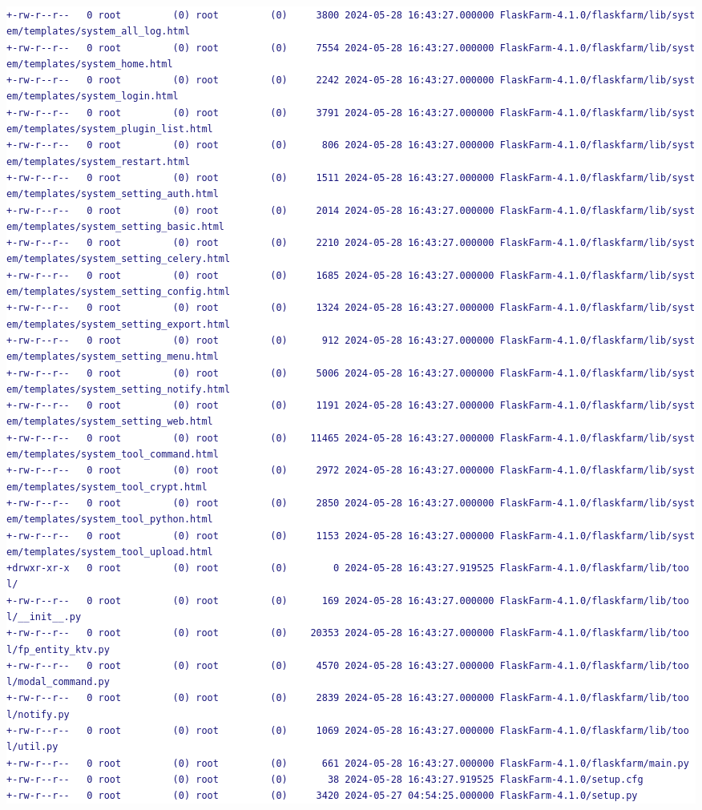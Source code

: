 ```diff
+-rw-r--r--   0 root         (0) root         (0)     3800 2024-05-28 16:43:27.000000 FlaskFarm-4.1.0/flaskfarm/lib/system/templates/system_all_log.html
+-rw-r--r--   0 root         (0) root         (0)     7554 2024-05-28 16:43:27.000000 FlaskFarm-4.1.0/flaskfarm/lib/system/templates/system_home.html
+-rw-r--r--   0 root         (0) root         (0)     2242 2024-05-28 16:43:27.000000 FlaskFarm-4.1.0/flaskfarm/lib/system/templates/system_login.html
+-rw-r--r--   0 root         (0) root         (0)     3791 2024-05-28 16:43:27.000000 FlaskFarm-4.1.0/flaskfarm/lib/system/templates/system_plugin_list.html
+-rw-r--r--   0 root         (0) root         (0)      806 2024-05-28 16:43:27.000000 FlaskFarm-4.1.0/flaskfarm/lib/system/templates/system_restart.html
+-rw-r--r--   0 root         (0) root         (0)     1511 2024-05-28 16:43:27.000000 FlaskFarm-4.1.0/flaskfarm/lib/system/templates/system_setting_auth.html
+-rw-r--r--   0 root         (0) root         (0)     2014 2024-05-28 16:43:27.000000 FlaskFarm-4.1.0/flaskfarm/lib/system/templates/system_setting_basic.html
+-rw-r--r--   0 root         (0) root         (0)     2210 2024-05-28 16:43:27.000000 FlaskFarm-4.1.0/flaskfarm/lib/system/templates/system_setting_celery.html
+-rw-r--r--   0 root         (0) root         (0)     1685 2024-05-28 16:43:27.000000 FlaskFarm-4.1.0/flaskfarm/lib/system/templates/system_setting_config.html
+-rw-r--r--   0 root         (0) root         (0)     1324 2024-05-28 16:43:27.000000 FlaskFarm-4.1.0/flaskfarm/lib/system/templates/system_setting_export.html
+-rw-r--r--   0 root         (0) root         (0)      912 2024-05-28 16:43:27.000000 FlaskFarm-4.1.0/flaskfarm/lib/system/templates/system_setting_menu.html
+-rw-r--r--   0 root         (0) root         (0)     5006 2024-05-28 16:43:27.000000 FlaskFarm-4.1.0/flaskfarm/lib/system/templates/system_setting_notify.html
+-rw-r--r--   0 root         (0) root         (0)     1191 2024-05-28 16:43:27.000000 FlaskFarm-4.1.0/flaskfarm/lib/system/templates/system_setting_web.html
+-rw-r--r--   0 root         (0) root         (0)    11465 2024-05-28 16:43:27.000000 FlaskFarm-4.1.0/flaskfarm/lib/system/templates/system_tool_command.html
+-rw-r--r--   0 root         (0) root         (0)     2972 2024-05-28 16:43:27.000000 FlaskFarm-4.1.0/flaskfarm/lib/system/templates/system_tool_crypt.html
+-rw-r--r--   0 root         (0) root         (0)     2850 2024-05-28 16:43:27.000000 FlaskFarm-4.1.0/flaskfarm/lib/system/templates/system_tool_python.html
+-rw-r--r--   0 root         (0) root         (0)     1153 2024-05-28 16:43:27.000000 FlaskFarm-4.1.0/flaskfarm/lib/system/templates/system_tool_upload.html
+drwxr-xr-x   0 root         (0) root         (0)        0 2024-05-28 16:43:27.919525 FlaskFarm-4.1.0/flaskfarm/lib/tool/
+-rw-r--r--   0 root         (0) root         (0)      169 2024-05-28 16:43:27.000000 FlaskFarm-4.1.0/flaskfarm/lib/tool/__init__.py
+-rw-r--r--   0 root         (0) root         (0)    20353 2024-05-28 16:43:27.000000 FlaskFarm-4.1.0/flaskfarm/lib/tool/fp_entity_ktv.py
+-rw-r--r--   0 root         (0) root         (0)     4570 2024-05-28 16:43:27.000000 FlaskFarm-4.1.0/flaskfarm/lib/tool/modal_command.py
+-rw-r--r--   0 root         (0) root         (0)     2839 2024-05-28 16:43:27.000000 FlaskFarm-4.1.0/flaskfarm/lib/tool/notify.py
+-rw-r--r--   0 root         (0) root         (0)     1069 2024-05-28 16:43:27.000000 FlaskFarm-4.1.0/flaskfarm/lib/tool/util.py
+-rw-r--r--   0 root         (0) root         (0)      661 2024-05-28 16:43:27.000000 FlaskFarm-4.1.0/flaskfarm/main.py
+-rw-r--r--   0 root         (0) root         (0)       38 2024-05-28 16:43:27.919525 FlaskFarm-4.1.0/setup.cfg
+-rw-r--r--   0 root         (0) root         (0)     3420 2024-05-27 04:54:25.000000 FlaskFarm-4.1.0/setup.py
```
